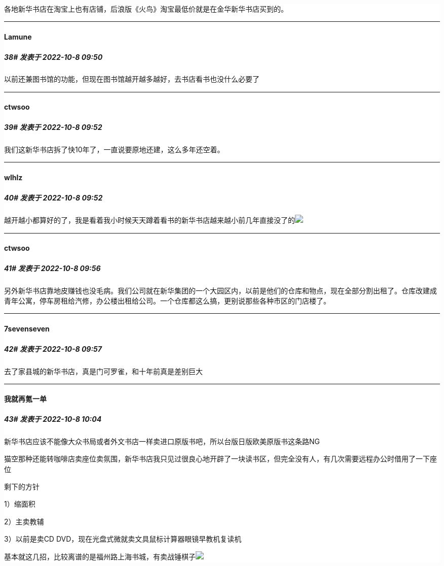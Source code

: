 各地新华书店在淘宝上也有店铺，后浪版《火鸟》淘宝最低价就是在金华新华书店买到的。

*****

####  Lamune  
##### 38#       发表于 2022-10-8 09:50

以前还兼图书馆的功能，但现在图书馆越开越多越好，去书店看书也没什么必要了

*****

####  ctwsoo  
##### 39#       发表于 2022-10-8 09:52

我们这新华书店拆了快10年了，一直说要原地还建，这么多年还空着。

*****

####  wlhlz  
##### 40#       发表于 2022-10-8 09:52

越开越小都算好的了，我是看着我小时候天天蹲着看书的新华书店越来越小前几年直接没了的<img src="https://static.saraba1st.com/image/smiley/face2017/009.gif" referrerpolicy="no-referrer">

*****

####  ctwsoo  
##### 41#       发表于 2022-10-8 09:56

另外新华书店靠地皮赚钱也没毛病。我们公司就在新华集团的一个大园区内，以前是他们的仓库和物点，现在全部分割出租了。仓库改建成青年公寓，停车房租给汽修，办公楼出租给公司。一个仓库都这么搞，更别说那些各种市区的门店楼了。

*****

####  7sevenseven  
##### 42#       发表于 2022-10-8 09:57

去了家县城的新华书店，真是门可罗雀，和十年前真是差别巨大

*****

####  我就再氪一单  
##### 43#       发表于 2022-10-8 10:04

新华书店应该不能像大众书局或者外文书店一样卖进口原版书吧，所以台版日版欧美原版书这条路NG

猫空那种还能转咖啡店卖座位卖氛围，新华书店我只见过很良心地开辟了一块读书区，但完全没有人，有几次需要远程办公时借用了一下座位

剩下的方针

1）缩面积

2）主卖教辅

3）以前是卖CD DVD，现在光盘式微就卖文具鼠标计算器眼镜早教机复读机

基本就这几招，比较离谱的是福州路上海书城，有卖战锤棋子<img src="https://static.saraba1st.com/image/smiley/face2017/043.png" referrerpolicy="no-referrer">
